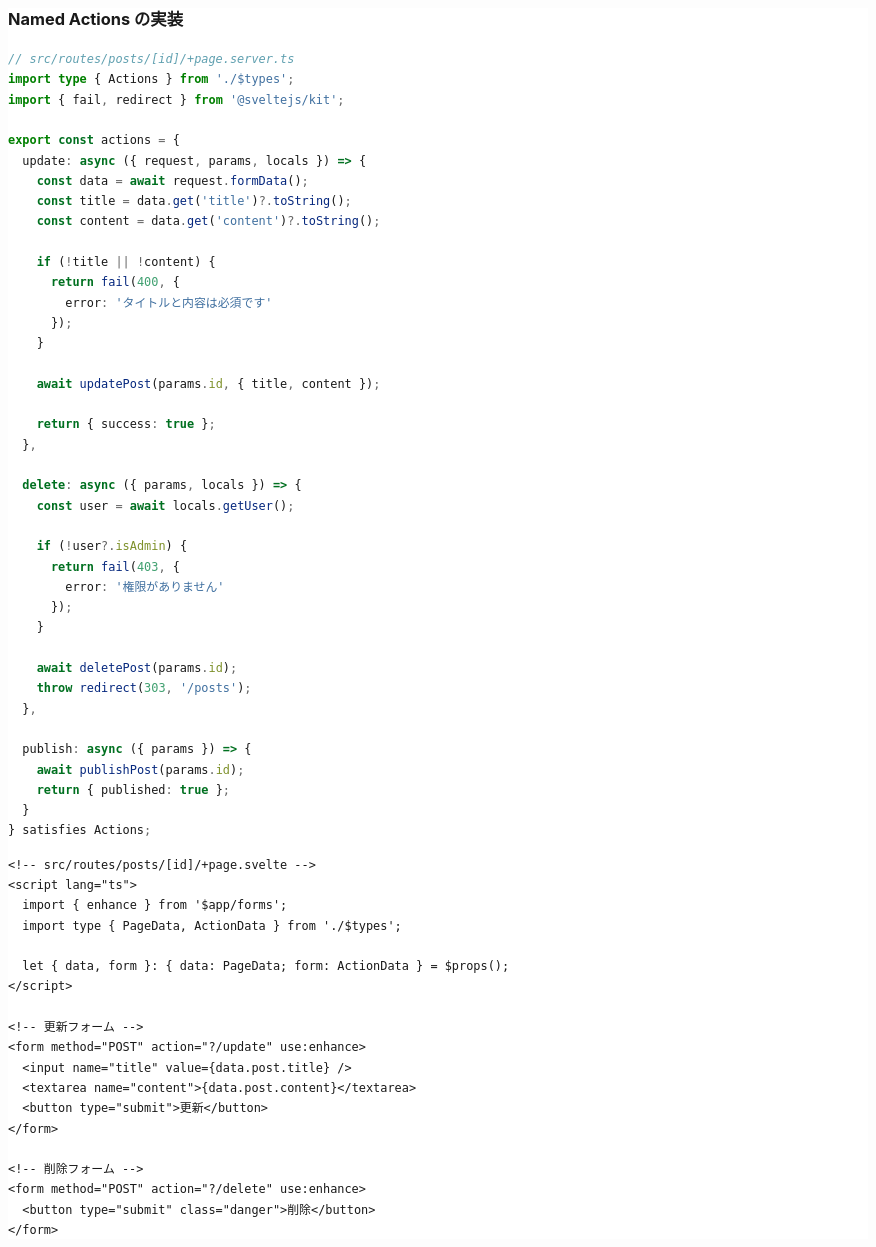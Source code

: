 ### Named Actions の実装

```typescript
// src/routes/posts/[id]/+page.server.ts
import type { Actions } from './$types';
import { fail, redirect } from '@sveltejs/kit';

export const actions = {
  update: async ({ request, params, locals }) => {
    const data = await request.formData();
    const title = data.get('title')?.toString();
    const content = data.get('content')?.toString();
    
    if (!title || !content) {
      return fail(400, {
        error: 'タイトルと内容は必須です'
      });
    }
    
    await updatePost(params.id, { title, content });
    
    return { success: true };
  },
  
  delete: async ({ params, locals }) => {
    const user = await locals.getUser();
    
    if (!user?.isAdmin) {
      return fail(403, {
        error: '権限がありません'
      });
    }
    
    await deletePost(params.id);
    throw redirect(303, '/posts');
  },
  
  publish: async ({ params }) => {
    await publishPost(params.id);
    return { published: true };
  }
} satisfies Actions;
```

```svelte
<!-- src/routes/posts/[id]/+page.svelte -->
<script lang="ts">
  import { enhance } from '$app/forms';
  import type { PageData, ActionData } from './$types';
  
  let { data, form }: { data: PageData; form: ActionData } = $props();
</script>

<!-- 更新フォーム -->
<form method="POST" action="?/update" use:enhance>
  <input name="title" value={data.post.title} />
  <textarea name="content">{data.post.content}</textarea>
  <button type="submit">更新</button>
</form>

<!-- 削除フォーム -->
<form method="POST" action="?/delete" use:enhance>
  <button type="submit" class="danger">削除</button>
</form>
```